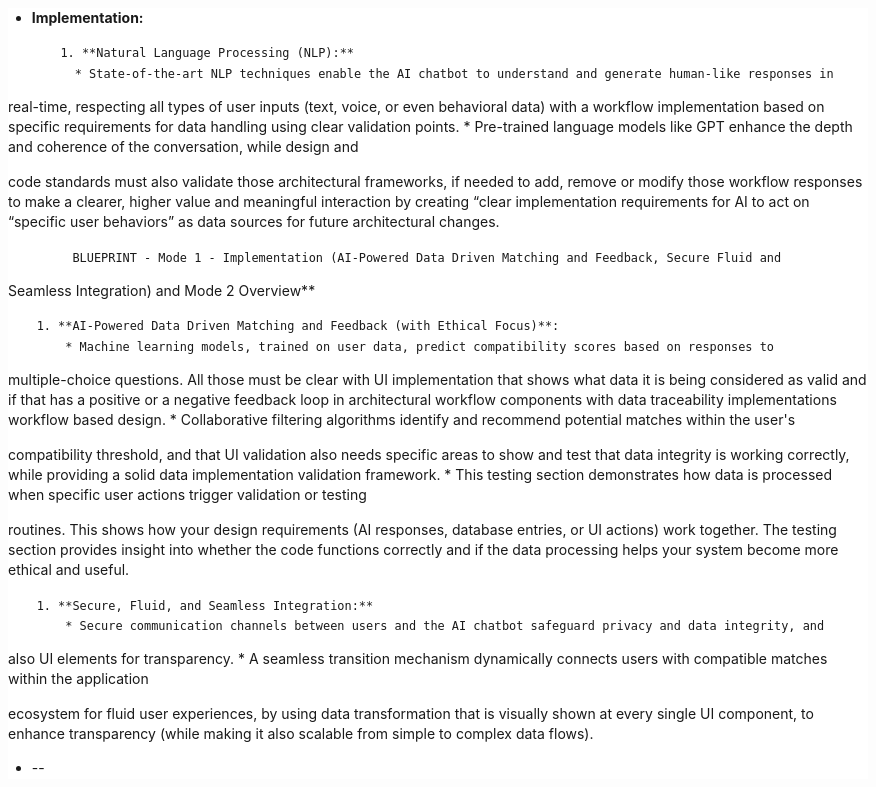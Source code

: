 * **Implementation:**

          1. **Natural Language Processing (NLP):**
            * State-of-the-art NLP techniques enable the AI chatbot to understand and generate human-like responses in

real-time, respecting all types of user inputs (text, voice, or even behavioral data) with a workflow implementation
based on specific requirements for data handling using clear validation points.
            * Pre-trained language models like GPT enhance the depth and coherence of the conversation, while design and

code standards must also validate those architectural frameworks, if needed to add, remove or modify those workflow
responses to make a clearer, higher value and meaningful interaction by creating “clear implementation requirements for
AI to act on “specific user behaviors” as data sources for future architectural changes.

             BLUEPRINT - Mode 1 - Implementation (AI-Powered Data Driven Matching and Feedback, Secure Fluid and
Seamless Integration) and Mode 2 Overview**

        1. **AI-Powered Data Driven Matching and Feedback (with Ethical Focus)**:
            * Machine learning models, trained on user data, predict compatibility scores based on responses to

multiple-choice questions. All those must be clear with UI implementation that shows what data it is being considered as
valid and if that has a positive or a negative feedback loop in architectural workflow components with data traceability
implementations workflow based design.
            * Collaborative filtering algorithms identify and recommend potential matches within the user's

compatibility threshold, and that UI validation also needs specific areas to show and test that data integrity is
working correctly, while providing a solid data implementation validation framework.
    * This testing section demonstrates how data is processed when specific user actions trigger validation or testing

routines. This shows how your design requirements (AI responses, database entries, or UI actions) work together. The
testing section provides insight into whether the code functions correctly and if the data processing helps your system
become more ethical and useful.

        1. **Secure, Fluid, and Seamless Integration:**
            * Secure communication channels between users and the AI chatbot safeguard privacy and data integrity, and

also UI elements for transparency.
            * A seamless transition mechanism dynamically connects users with compatible matches within the application

ecosystem for fluid user experiences, by using data transformation that is visually shown at every single UI component,
to enhance transparency (while making it also scalable from simple to complex data flows).

* --
